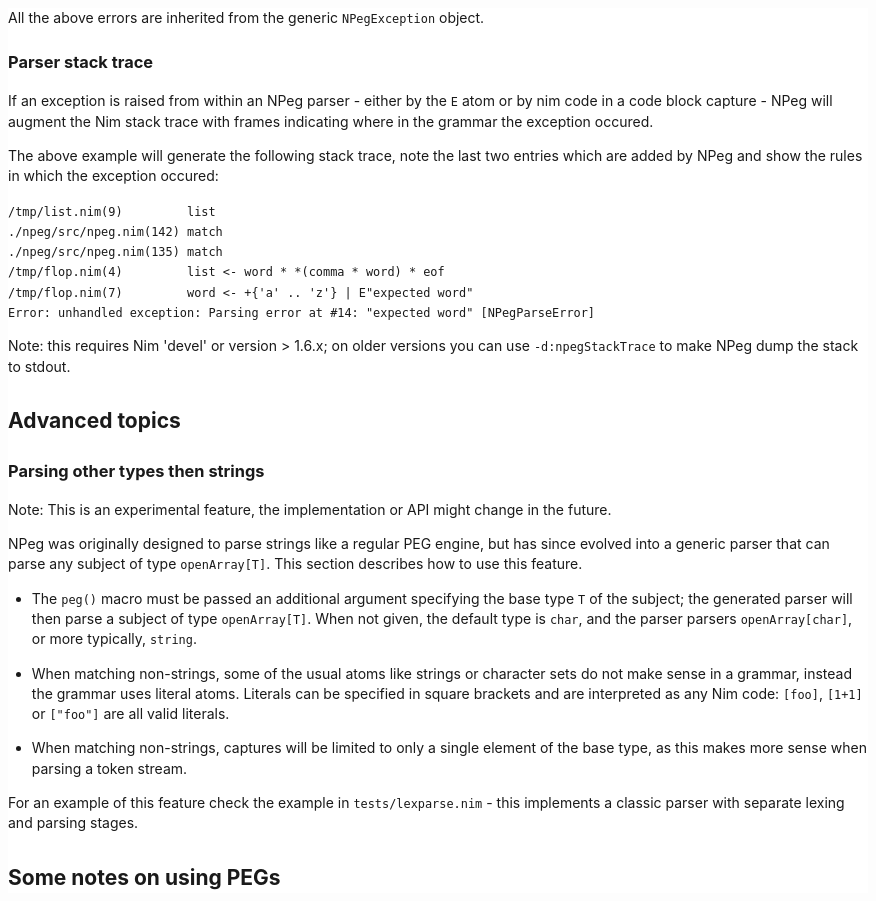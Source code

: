 
All the above errors are inherited from the generic `NPegException` object.


### Parser stack trace

If an exception is raised from within an NPeg parser - either by the `E` atom
or by nim code in a code block capture - NPeg will augment the Nim stack trace
with frames indicating where in the grammar the exception occured.

The above example will generate the following stack trace, note the last two
entries which are added by NPeg and show the rules in which the exception
occured:

```
/tmp/list.nim(9)         list
./npeg/src/npeg.nim(142) match
./npeg/src/npeg.nim(135) match
/tmp/flop.nim(4)         list <- word * *(comma * word) * eof
/tmp/flop.nim(7)         word <- +{'a' .. 'z'} | E"expected word"
Error: unhandled exception: Parsing error at #14: "expected word" [NPegParseError]
```

Note: this requires Nim 'devel' or version > 1.6.x; on older versions you can
use `-d:npegStackTrace` to make NPeg dump the stack to stdout.


## Advanced topics

### Parsing other types then strings

Note: This is an experimental feature, the implementation or API might change
in the future.

NPeg was originally designed to parse strings like a regular PEG engine, but
has since evolved into a generic parser that can parse any subject of type
`openArray[T]`. This section describes how to use this feature.

- The `peg()` macro must be passed an additional argument specifying the base
  type `T` of the subject; the generated parser will then parse a subject of
  type `openArray[T]`. When not given, the default type is `char`, and the parser
  parsers `openArray[char]`, or more typically, `string`.

- When matching non-strings, some of the usual atoms like strings or character
  sets do not make sense in a grammar, instead the grammar uses literal atoms.
  Literals can be specified in square brackets and are interpreted as any Nim
  code: `[foo]`, `[1+1]` or `["foo"]` are all valid literals.

- When matching non-strings, captures will be limited to only a single element
  of the base type, as this makes more sense when parsing a token stream.

For an example of this feature check the example in `tests/lexparse.nim` - this
implements a classic parser with separate lexing and parsing stages.


## Some notes on using PEGs
